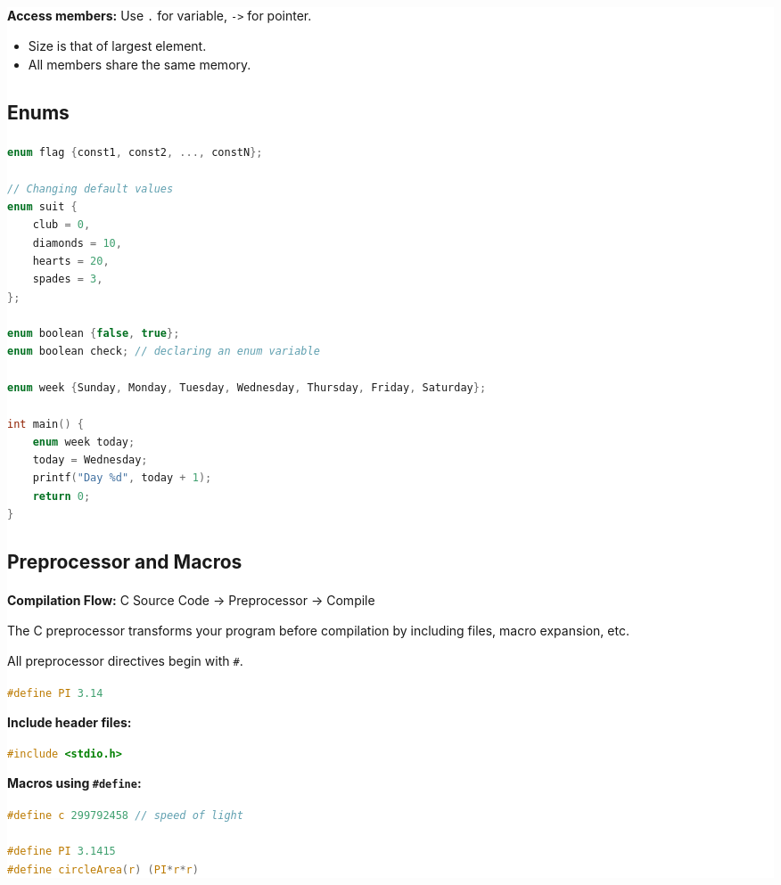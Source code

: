 **Access members:** Use `.` for variable, `->` for pointer.

- Size is that of largest element.
- All members share the same memory.


## Enums

```c
enum flag {const1, const2, ..., constN};

// Changing default values
enum suit {
    club = 0,
    diamonds = 10,
    hearts = 20,
    spades = 3,
};

enum boolean {false, true};
enum boolean check; // declaring an enum variable

enum week {Sunday, Monday, Tuesday, Wednesday, Thursday, Friday, Saturday};

int main() {
    enum week today;
    today = Wednesday;
    printf("Day %d", today + 1);
    return 0;
}
```


## Preprocessor and Macros

**Compilation Flow:**
C Source Code → Preprocessor → Compile

The C preprocessor transforms your program before compilation by including files, macro expansion, etc.

All preprocessor directives begin with `#`.

```c
#define PI 3.14
```

**Include header files:**

```c
#include <stdio.h>
```

**Macros using `#define`:**

```c
#define c 299792458 // speed of light

#define PI 3.1415
#define circleArea(r) (PI*r*r)
```
